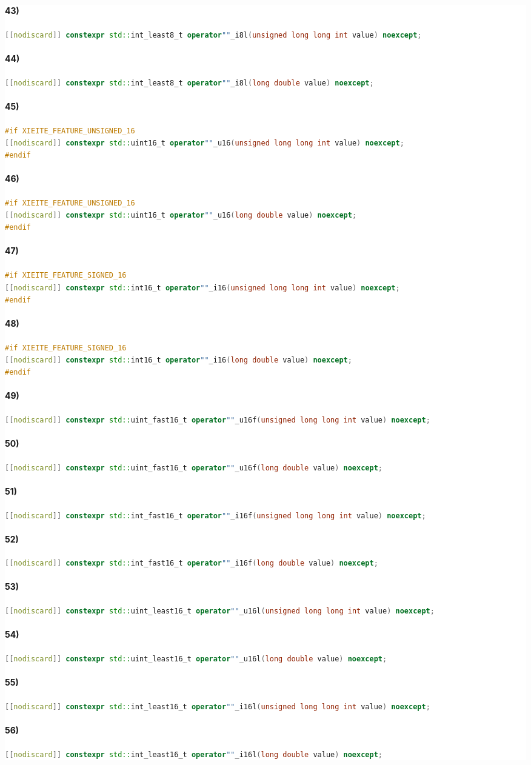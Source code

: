 #### 43)
```cpp
[[nodiscard]] constexpr std::int_least8_t operator""_i8l(unsigned long long int value) noexcept;
```
#### 44)
```cpp
[[nodiscard]] constexpr std::int_least8_t operator""_i8l(long double value) noexcept;
```
#### 45)
```cpp
#if XIEITE_FEATURE_UNSIGNED_16
[[nodiscard]] constexpr std::uint16_t operator""_u16(unsigned long long int value) noexcept;
#endif
```
#### 46)
```cpp
#if XIEITE_FEATURE_UNSIGNED_16
[[nodiscard]] constexpr std::uint16_t operator""_u16(long double value) noexcept;
#endif
```
#### 47)
```cpp
#if XIEITE_FEATURE_SIGNED_16
[[nodiscard]] constexpr std::int16_t operator""_i16(unsigned long long int value) noexcept;
#endif
```
#### 48)
```cpp
#if XIEITE_FEATURE_SIGNED_16
[[nodiscard]] constexpr std::int16_t operator""_i16(long double value) noexcept;
#endif
```
#### 49)
```cpp
[[nodiscard]] constexpr std::uint_fast16_t operator""_u16f(unsigned long long int value) noexcept;
```
#### 50)
```cpp
[[nodiscard]] constexpr std::uint_fast16_t operator""_u16f(long double value) noexcept;
```
#### 51)
```cpp
[[nodiscard]] constexpr std::int_fast16_t operator""_i16f(unsigned long long int value) noexcept;
```
#### 52)
```cpp
[[nodiscard]] constexpr std::int_fast16_t operator""_i16f(long double value) noexcept;
```
#### 53)
```cpp
[[nodiscard]] constexpr std::uint_least16_t operator""_u16l(unsigned long long int value) noexcept;
```
#### 54)
```cpp
[[nodiscard]] constexpr std::uint_least16_t operator""_u16l(long double value) noexcept;
```
#### 55)
```cpp
[[nodiscard]] constexpr std::int_least16_t operator""_i16l(unsigned long long int value) noexcept;
```
#### 56)
```cpp
[[nodiscard]] constexpr std::int_least16_t operator""_i16l(long double value) noexcept;
```